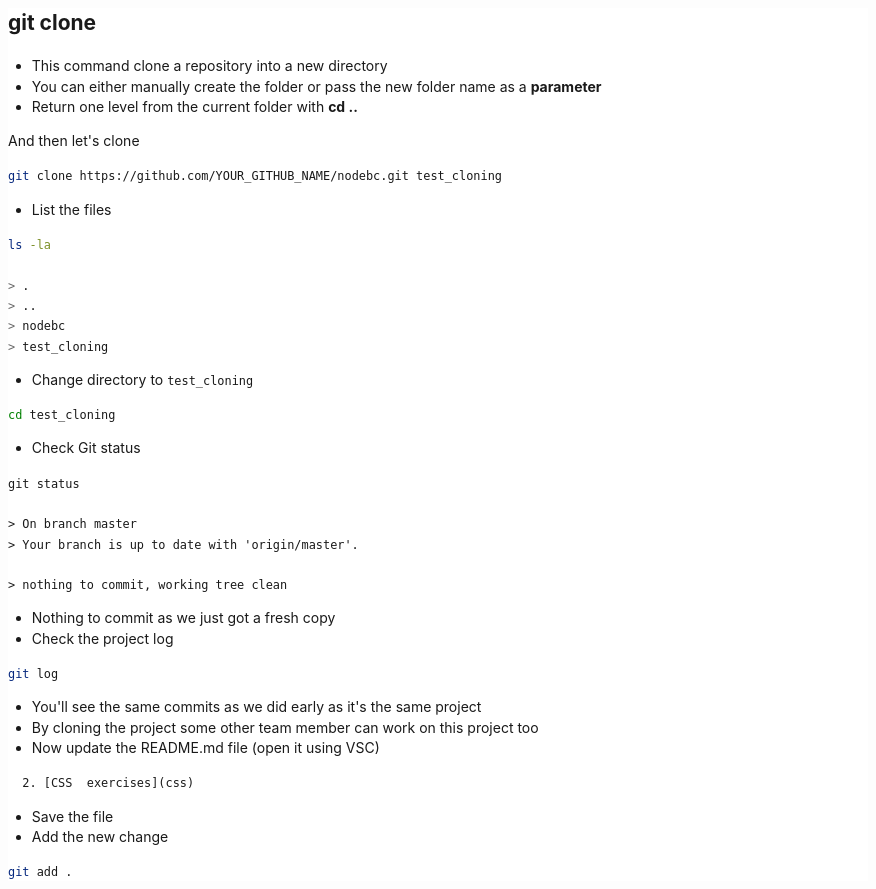 ## git clone
* This command clone a repository into a new directory
* You can either manually create the folder or pass the new folder name as a **parameter**
* Return one level from the current folder with **cd ..**

And then let's clone
```bash
git clone https://github.com/YOUR_GITHUB_NAME/nodebc.git test_cloning
```

* List the files

```bash
ls -la

> .
> ..
> nodebc
> test_cloning
```

* Change directory to `test_cloning`

```bash
cd test_cloning
```

* Check Git status

```
git status

> On branch master
> Your branch is up to date with 'origin/master'.

> nothing to commit, working tree clean
```

* Nothing to commit as we just got a fresh copy
* Check the project log

```bash
git log
```

* You'll see the same commits as we did early as it's the same project
* By cloning the project some other team member can work on this project too
* Now update the README.md file (open it using VSC)

```
  2. [CSS  exercises](css)
```

* Save the file
* Add the new change

```bash
git add .
```
